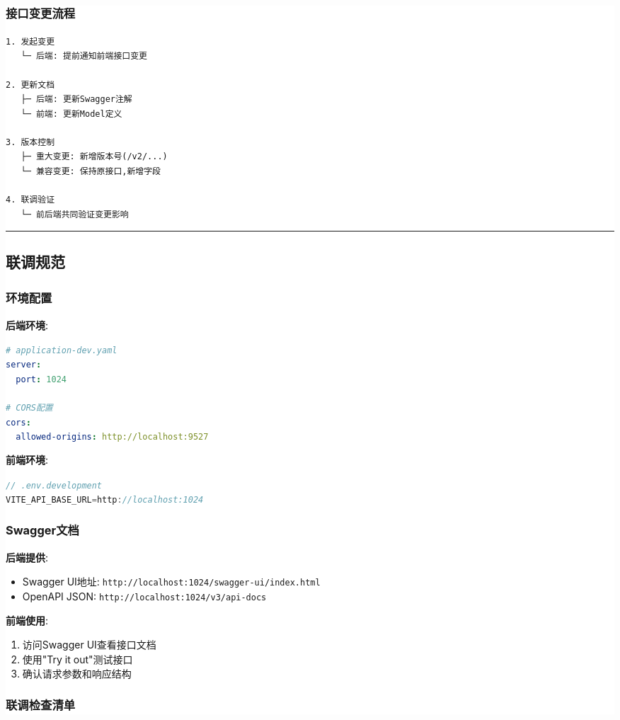 ### 接口变更流程

```
1. 发起变更
   └─ 后端: 提前通知前端接口变更

2. 更新文档
   ├─ 后端: 更新Swagger注解
   └─ 前端: 更新Model定义

3. 版本控制
   ├─ 重大变更: 新增版本号(/v2/...)
   └─ 兼容变更: 保持原接口,新增字段

4. 联调验证
   └─ 前后端共同验证变更影响
```

---

## 联调规范

### 环境配置

**后端环境**:
```yaml
# application-dev.yaml
server:
  port: 1024

# CORS配置
cors:
  allowed-origins: http://localhost:9527
```

**前端环境**:
```typescript
// .env.development
VITE_API_BASE_URL=http://localhost:1024
```

### Swagger文档

**后端提供**:
- Swagger UI地址: `http://localhost:1024/swagger-ui/index.html`
- OpenAPI JSON: `http://localhost:1024/v3/api-docs`

**前端使用**:
1. 访问Swagger UI查看接口文档
2. 使用"Try it out"测试接口
3. 确认请求参数和响应结构

### 联调检查清单
